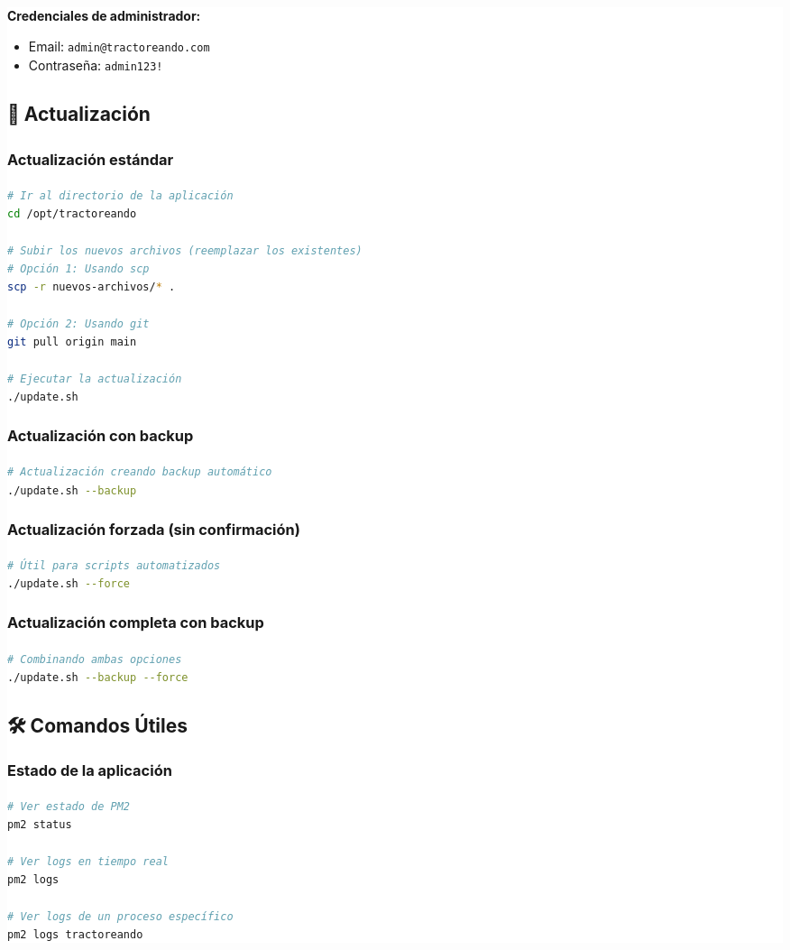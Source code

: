 **Credenciales de administrador:**
- Email: `admin@tractoreando.com`
- Contraseña: `admin123!`

## 🔄 Actualización

### Actualización estándar

```bash
# Ir al directorio de la aplicación
cd /opt/tractoreando

# Subir los nuevos archivos (reemplazar los existentes)
# Opción 1: Usando scp
scp -r nuevos-archivos/* .

# Opción 2: Usando git
git pull origin main

# Ejecutar la actualización
./update.sh
```

### Actualización con backup

```bash
# Actualización creando backup automático
./update.sh --backup
```

### Actualización forzada (sin confirmación)

```bash
# Útil para scripts automatizados
./update.sh --force
```

### Actualización completa con backup

```bash
# Combinando ambas opciones
./update.sh --backup --force
```

## 🛠️ Comandos Útiles

### Estado de la aplicación

```bash
# Ver estado de PM2
pm2 status

# Ver logs en tiempo real
pm2 logs

# Ver logs de un proceso específico
pm2 logs tractoreando
```
